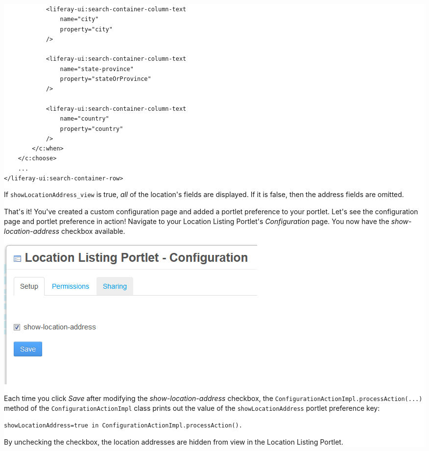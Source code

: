                 <liferay-ui:search-container-column-text
                    name="city"
                    property="city"
                />

                <liferay-ui:search-container-column-text
                    name="state-province"
                    property="stateOrProvince"
                />

                <liferay-ui:search-container-column-text
                    name="country"
                    property="country"
                />
            </c:when>
        </c:choose>
        ...
    </liferay-ui:search-container-row>

If `showLocationAddress_view` is true, *all* of the location's fields are
displayed. If it is false, then the address fields are omitted. 

That's it! You've created a custom configuration page and added a portlet
preference to your portlet. Let's see the configuration page and portlet
preference in action! Navigate to your Location Listing Portlet's
*Configuration* page. You now have the *show-location-address* checkbox
available. 

![Figure 3: Your new portlet preference is available in the *Configuration* page.](../../images/show-location-address-pref.png)

Each time you click *Save* after modifying the *show-location-address* checkbox,
the `ConfigurationActionImpl.processAction(...)` method of the
`ConfigurationActionImpl` class prints out the value of the
`showLocationAddress` portlet preference key: 

    showLocationAddress=true in ConfigurationActionImpl.processAction().

By unchecking the checkbox, the location addresses are hidden from view in the
Location Listing Portlet.
